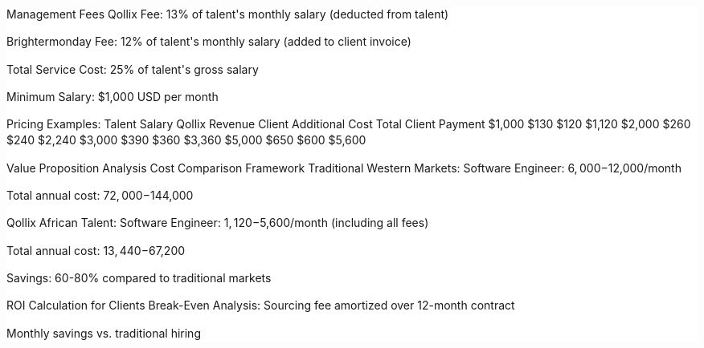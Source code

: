Management Fees
Qollix Fee: 13% of talent's monthly salary (deducted from talent)


Brightermonday Fee: 12% of talent's monthly salary (added to client invoice)


Total Service Cost: 25% of talent's gross salary


Minimum Salary: $1,000 USD per month


Pricing Examples:
Talent Salary
Qollix Revenue
Client Additional Cost
Total Client Payment
$1,000
$130
$120
$1,120
$2,000
$260
$240
$2,240
$3,000
$390
$360
$3,360
$5,000
$650
$600
$5,600

Value Proposition Analysis
Cost Comparison Framework
Traditional Western Markets:
Software Engineer: $6,000-$12,000/month


Total annual cost: $72,000-$144,000


Qollix African Talent:
Software Engineer: $1,120-$5,600/month (including all fees)


Total annual cost: $13,440-$67,200


Savings: 60-80% compared to traditional markets


ROI Calculation for Clients
Break-Even Analysis:
Sourcing fee amortized over 12-month contract


Monthly savings vs. traditional hiring
